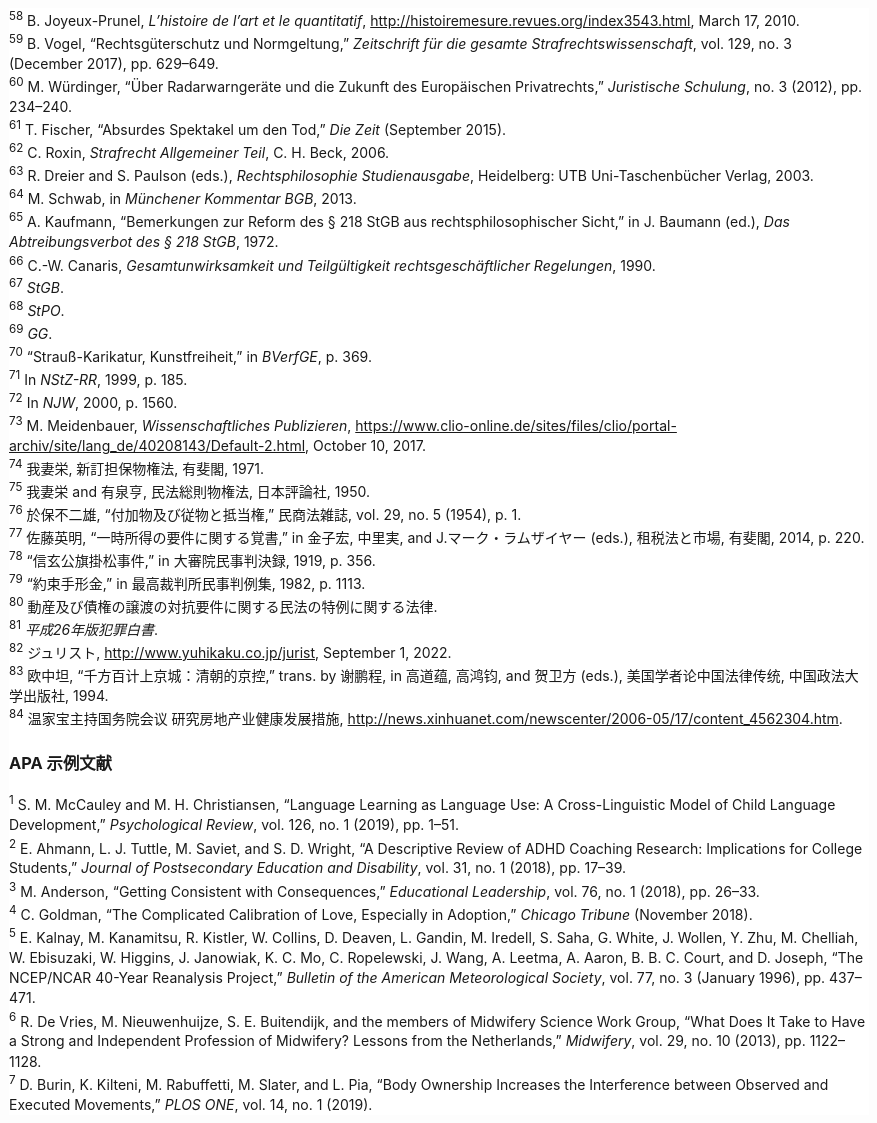 <sup>58</sup> B. Joyeux-Prunel, <i>L’histoire de l’art et le quantitatif</i>, <a href="http://histoiremesure.revues.org/index3543.html">http://histoiremesure.revues.org/index3543.html</a>, March 17, 2010.<br>
<sup>59</sup> B. Vogel, “Rechtsgüterschutz und Normgeltung,” <i>Zeitschrift für die gesamte Strafrechtswissenschaft</i>, vol. 129, no. 3 (December 2017), pp. 629–649.<br>
<sup>60</sup> M. Würdinger, “Über Radarwarngeräte und die Zukunft des Europäischen Privatrechts,” <i>Juristische Schulung</i>, no. 3 (2012), pp. 234–240.<br>
<sup>61</sup> T. Fischer, “Absurdes Spektakel um den Tod,” <i>Die Zeit</i> (September 2015).<br>
<sup>62</sup> C. Roxin, <i>Strafrecht Allgemeiner Teil</i>, C. H. Beck, 2006.<br>
<sup>63</sup> R. Dreier and S. Paulson (eds.), <i>Rechtsphilosophie Studienausgabe</i>, Heidelberg: UTB Uni-Taschenbücher Verlag, 2003.<br>
<sup>64</sup> M. Schwab, in <i>Münchener Kommentar BGB</i>, 2013.<br>
<sup>65</sup> A. Kaufmann, “Bemerkungen zur Reform des § 218 StGB aus rechtsphilosophischer Sicht,” in J. Baumann (ed.), <i>Das Abtreibungsverbot des § 218 StGB</i>, 1972.<br>
<sup>66</sup> C.-W. Canaris, <i>Gesamtunwirksamkeit und Teilgültigkeit rechtsgeschäftlicher Regelungen</i>, 1990.<br>
<sup>67</sup> <i>StGB</i>.<br>
<sup>68</sup> <i>StPO</i>.<br>
<sup>69</sup> <i>GG</i>.<br>
<sup>70</sup> “Strauß-Karikatur, Kunstfreiheit,” in <i>BVerfGE</i>, p. 369.<br>
<sup>71</sup> In <i>NStZ-RR</i>, 1999, p. 185.<br>
<sup>72</sup> In <i>NJW</i>, 2000, p. 1560.<br>
<sup>73</sup> M. Meidenbauer, <i>Wissenschaftliches Publizieren</i>, <a href="https://www.clio-online.de/sites/files/clio/portal-archiv/site/lang_de/40208143/Default-2.html">https://www.clio-online.de/sites/files/clio/portal-archiv/site/lang_de/40208143/Default-2.html</a>, October 10, 2017.<br>
<sup>74</sup> 我妻栄, 新訂担保物権法, 有斐閣, 1971.<br>
<sup>75</sup> 我妻栄 and 有泉亨, 民法総則物権法, 日本評論社, 1950.<br>
<sup>76</sup> 於保不二雄, “付加物及び従物と抵当権,” 民商法雑誌, vol. 29, no. 5 (1954), p. 1.<br>
<sup>77</sup> 佐藤英明, “一時所得の要件に関する覚書,” in 金子宏, 中里実, and J.マーク・ラムザイヤー (eds.), 租税法と市場, 有斐閣, 2014, p. 220.<br>
<sup>78</sup> “信玄公旗掛松事件,” in 大審院民事判決録, 1919, p. 356.<br>
<sup>79</sup> “約束手形金,” in 最高裁判所民事判例集, 1982, p. 1113.<br>
<sup>80</sup> 動産及び債権の譲渡の対抗要件に関する民法の特例に関する法律.<br>
<sup>81</sup> <i>平成26年版犯罪白書</i>.<br>
<sup>82</sup> ジュリスト, <a href="http://www.yuhikaku.co.jp/jurist">http://www.yuhikaku.co.jp/jurist</a>, September 1, 2022.<br>
<sup>83</sup> 欧中坦, “千方百计上京城：清朝的京控,” trans. by 谢鹏程, in 高道蕴, 高鸿钧, and 贺卫方 (eds.), 美国学者论中国法律传统, 中国政法大学出版社, 1994.<br>
<sup>84</sup> 温家宝主持国务院会议 研究房地产业健康发展措施, <a href="http://news.xinhuanet.com/newscenter/2006-05/17/content_4562304.htm">http://news.xinhuanet.com/newscenter/2006-05/17/content_4562304.htm</a>.<br>

### APA 示例文献

<sup>1</sup> S. M. McCauley and M. H. Christiansen, “Language Learning as Language Use: A Cross-Linguistic Model of Child Language Development,” <i>Psychological Review</i>, vol. 126, no. 1 (2019), pp. 1–51.<br>
<sup>2</sup> E. Ahmann, L. J. Tuttle, M. Saviet, and S. D. Wright, “A Descriptive Review of ADHD Coaching Research: Implications for College Students,” <i>Journal of Postsecondary Education and Disability</i>, vol. 31, no. 1 (2018), pp. 17–39.<br>
<sup>3</sup> M. Anderson, “Getting Consistent with Consequences,” <i>Educational Leadership</i>, vol. 76, no. 1 (2018), pp. 26–33.<br>
<sup>4</sup> C. Goldman, “The Complicated Calibration of Love, Especially in Adoption,” <i>Chicago Tribune</i> (November 2018).<br>
<sup>5</sup> E. Kalnay, M. Kanamitsu, R. Kistler, W. Collins, D. Deaven, L. Gandin, M. Iredell, S. Saha, G. White, J. Wollen, Y. Zhu, M. Chelliah, W. Ebisuzaki, W. Higgins, J. Janowiak, K. C. Mo, C. Ropelewski, J. Wang, A. Leetma, A. Aaron, B. B. C. Court, and D. Joseph, “The NCEP/NCAR 40-Year Reanalysis Project,” <i>Bulletin of the American Meteorological Society</i>, vol. 77, no. 3 (January 1996), pp. 437–471.<br>
<sup>6</sup> R. De Vries, M. Nieuwenhuijze, S. E. Buitendijk, and the members of Midwifery Science Work Group, “What Does It Take to Have a Strong and Independent Profession of Midwifery? Lessons from the Netherlands,” <i>Midwifery</i>, vol. 29, no. 10 (2013), pp. 1122–1128.<br>
<sup>7</sup> D. Burin, K. Kilteni, M. Rabuffetti, M. Slater, and L. Pia, “Body Ownership Increases the Interference between Observed and Executed Movements,” <i>PLOS ONE</i>, vol. 14, no. 1 (2019).<br>